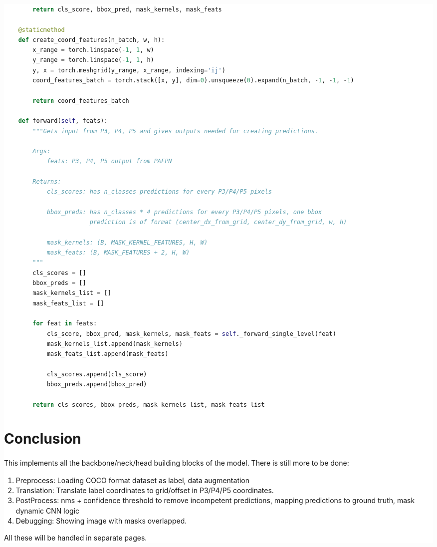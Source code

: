 ```python
        return cls_score, bbox_pred, mask_kernels, mask_feats

    @staticmethod
    def create_coord_features(n_batch, w, h):
        x_range = torch.linspace(-1, 1, w)
        y_range = torch.linspace(-1, 1, h)
        y, x = torch.meshgrid(y_range, x_range, indexing='ij')
        coord_features_batch = torch.stack([x, y], dim=0).unsqueeze(0).expand(n_batch, -1, -1, -1)

        return coord_features_batch

    def forward(self, feats):
        """Gets input from P3, P4, P5 and gives outputs needed for creating predictions.

        Args:
            feats: P3, P4, P5 output from PAFPN

        Returns:
            cls_scores: has n_classes predictions for every P3/P4/P5 pixels

            bbox_preds: has n_classes * 4 predictions for every P3/P4/P5 pixels, one bbox
                        prediction is of format (center_dx_from_grid, center_dy_from_grid, w, h)

            mask_kernels: (B, MASK_KERNEL_FEATURES, H, W)
            mask_feats: (B, MASK_FEATURES + 2, H, W)
        """
        cls_scores = []
        bbox_preds = []
        mask_kernels_list = []
        mask_feats_list = []

        for feat in feats:
            cls_score, bbox_pred, mask_kernels, mask_feats = self._forward_single_level(feat)
            mask_kernels_list.append(mask_kernels)
            mask_feats_list.append(mask_feats)

            cls_scores.append(cls_score)
            bbox_preds.append(bbox_pred)

        return cls_scores, bbox_preds, mask_kernels_list, mask_feats_list
```

# Conclusion

This implements all the backbone/neck/head building blocks of the model. There is still more to be done:

1. Preprocess: Loading COCO format dataset as label, data augmentation
2. Translation: Translate label coordinates to grid/offset in P3/P4/P5 coordinates.
3. PostProcess: nms + confidence threshold to remove incompetent predictions, mapping predictions to ground truth, mask dynamic CNN logic
4. Debugging: Showing image with masks overlapped.

All these will be handled in separate pages.
